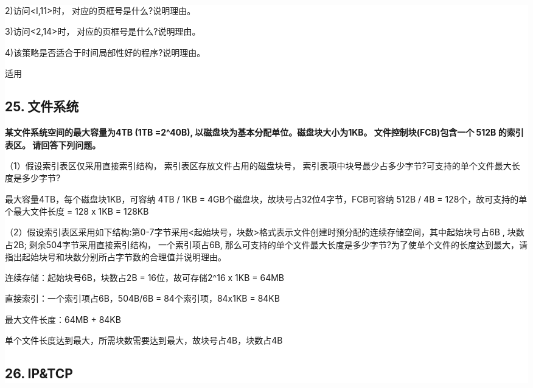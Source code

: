 2)访问<I,11>时， 对应的页框号是什么?说明理由。

3)访问<2,14>时， 对应的页框号是什么?说明理由。 

4)该策略是否适合于时间局部性好的程序?说明理由。

适用

## 25. 文件系统

**某文件系统空间的最大容量为4TB (1TB =2^40B), 以磁盘块为基本分配单位。磁盘块大小为1KB。 文件控制块(FCB)包含一个 512B 的索引表区。 请回答下列问题。**

（1）假设索引表区仅采用直接索引结构， 索引表区存放文件占用的磁盘块号， 索引表项中块号最少占多少字节?可支持的单个文件最大长度是多少字节?

最大容量4TB，每个磁盘块1KB，可容纳 4TB / 1KB  = 4GB个磁盘块，故块号占32位4字节，FCB可容纳 512B / 4B = 128个，故可支持的单个最大文件长度 = 128 x 1KB = 128KB

（2）假设索引表区采用如下结构:第0-7字节采用<起始块号，块数>格式表示文件创建时预分配的连续存储空间，其中起始块号占6B , 块数占2B; 剩余504字节采用直接索引结构， 一个索引项占6B, 那么可支持的单个文件最大长度是多少字节?为了使单个文件的长度达到最大，请指出起始块号和块数分别所占字节数的合理值并说明理由。

连续存储：起始块号6B，块数占2B = 16位，故可存储2^16 x 1KB  = 64MB

直接索引：一个索引项占6B，504B/6B = 84个索引项，84x1KB = 84KB

最大文件长度：64MB + 84KB 

单个文件长度达到最大，所需块数需要达到最大，故块号占4B，块数占4B

## 26. IP&TCP
